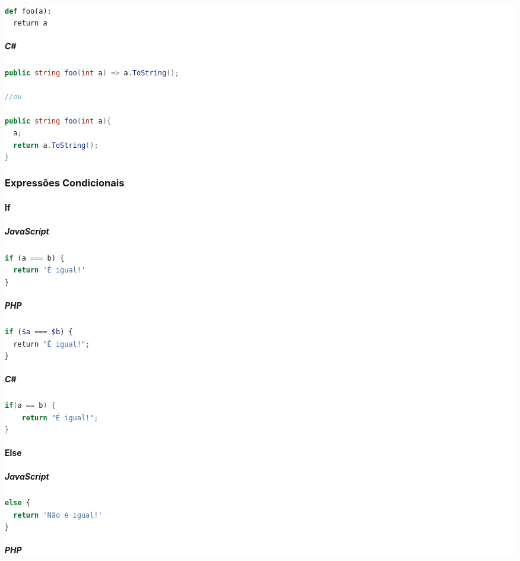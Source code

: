 ```python
def foo(a):
  return a
```

##### C#

```cs
public string foo(int a) => a.ToString();

//ou

public string foo(int a){
  a;
  return a.ToString();
}
```

### Expressões Condicionais

#### If

##### JavaScript

```javascript
if (a === b) {
  return 'É igual!'
}
```

##### PHP

```php
if ($a === $b) {
  return "É igual!";
}
```

##### C#

```cs
if(a == b) {
    return "É igual!";
}
```

#### Else

##### JavaScript

```javascript
else {
  return 'Não é igual!'
}
```

##### PHP
